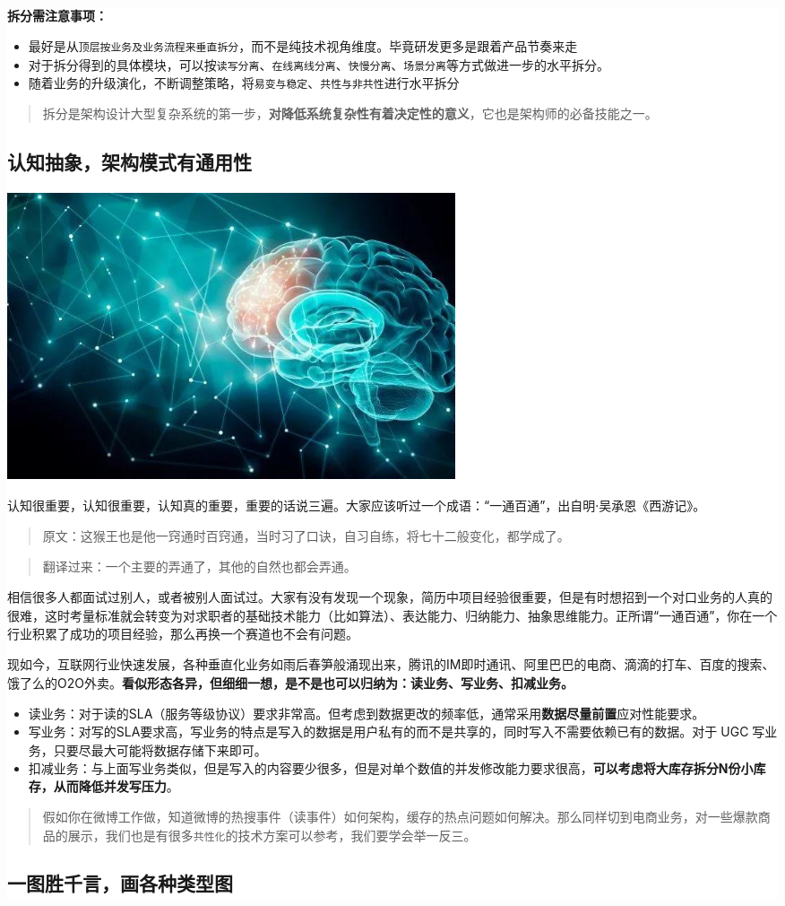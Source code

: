 **拆分需注意事项：**

* 最好是从`顶层按业务及业务流程来垂直拆分`，而不是纯技术视角维度。毕竟研发更多是跟着产品节奏来走
* 对于拆分得到的具体模块，可以按`读写分离`、`在线离线分离`、`快慢分离`、`场景分离`等方式做进一步的水平拆分。
* 随着业务的升级演化，不断调整策略，将`易变与稳定`、`共性与非共性`进行水平拆分

> 拆分是架构设计大型复杂系统的第一步，**对降低系统复杂性有着决定性的意义**，它也是架构师的必备技能之一。 

##  认知抽象，架构模式有通用性


<div align="left">
    <img src="/images/arch/system/10-3.jpg" width="500px">
</div>


认知很重要，认知很重要，认知真的重要，重要的话说三遍。大家应该听过一个成语：“一通百通”，出自明·吴承恩《西游记》。

> 原文：这猴王也是他一窍通时百窍通，当时习了口诀，自习自练，将七十二般变化，都学成了。

> 翻译过来：一个主要的弄通了，其他的自然也都会弄通。

相信很多人都面试过别人，或者被别人面试过。大家有没有发现一个现象，简历中项目经验很重要，但是有时想招到一个对口业务的人真的很难，这时考量标准就会转变为对求职者的基础技术能力（比如算法）、表达能力、归纳能力、抽象思维能力。正所谓“一通百通”，你在一个行业积累了成功的项目经验，那么再换一个赛道也不会有问题。

现如今，互联网行业快速发展，各种垂直化业务如雨后春笋般涌现出来，腾讯的IM即时通讯、阿里巴巴的电商、滴滴的打车、百度的搜索、饿了么的O2O外卖。**看似形态各异，但细细一想，是不是也可以归纳为：读业务、写业务、扣减业务。**

* 读业务：对于读的SLA（服务等级协议）要求非常高。但考虑到数据更改的频率低，通常采用**数据尽量前置**应对性能要求。
* 写业务：对写的SLA要求高，写业务的特点是写入的数据是用户私有的而不是共享的，同时写入不需要依赖已有的数据。对于 UGC 写业务，只要尽最大可能将数据存储下来即可。
* 扣减业务：与上面写业务类似，但是写入的内容要少很多，但是对单个数值的并发修改能力要求很高，**可以考虑将大库存拆分N份小库存，从而降低并发写压力**。

> 假如你在微博工作做，知道微博的热搜事件（读事件）如何架构，缓存的热点问题如何解决。那么同样切到电商业务，对一些爆款商品的展示，我们也是有很多`共性化`的技术方案可以参考，我们要学会举一反三。


##  一图胜千言，画各种类型图
